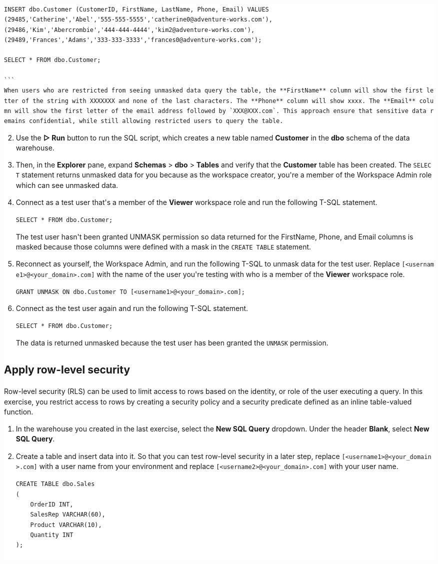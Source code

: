     INSERT dbo.Customer (CustomerID, FirstName, LastName, Phone, Email) VALUES
    (29485,'Catherine','Abel','555-555-5555','catherine0@adventure-works.com'),
    (29486,'Kim','Abercrombie','444-444-4444','kim2@adventure-works.com'),
    (29489,'Frances','Adams','333-333-3333','frances0@adventure-works.com');
    
    SELECT * FROM dbo.Customer;
    
    ```
    When users who are restricted from seeing unmasked data query the table, the **FirstName** column will show the first letter of the string with XXXXXXX and none of the last characters. The **Phone** column will show xxxx. The **Email** column will show the first letter of the email address followed by `XXX@XXX.com`. This approach ensure that sensitive data remains confidential, while still allowing restricted users to query the table.

2. Use the **&#9655; Run** button to run the SQL script, which creates a new table named **Customer** in the **dbo** schema of the data warehouse.

3. Then, in the **Explorer** pane, expand **Schemas** > **dbo** > **Tables** and verify that the **Customer** table has been created. The `SELECT` statement returns unmasked data for you because as the workspace creator, you're a member of the Workspace Admin role which can see unmasked data.

4. Connect as a test user that's a member of the **Viewer** workspace role and run the following T-SQL statement.

    ```tsql
    SELECT * FROM dbo.Customer;
    ```
    The test user hasn't been granted UNMASK permission so data returned for the FirstName, Phone, and Email columns is masked because those columns were defined with a mask in the `CREATE TABLE` statement.

5. Reconnect as yourself, the Workspace Admin, and run the following T-SQL to unmask data for the test user. Replace `[<username1>@<your_domain>.com]` with the name of the user you're testing with who is a member of the **Viewer** workspace role. 

    ```tsql
    GRANT UNMASK ON dbo.Customer TO [<username1>@<your_domain>.com];
    ```

6. Connect as the test user again and run the following T-SQL statement.

    ```tsql
    SELECT * FROM dbo.Customer;
    ```

    The data is returned unmasked because the test user has been granted the `UNMASK` permission.

## Apply row-level security

Row-level security (RLS) can be used to limit access to rows based on the identity, or role of the user executing a query. In this exercise, you restrict access to rows by creating a security policy and a security predicate defined as an inline table-valued function.

1. In the warehouse you created in the last exercise, select the **New SQL Query** dropdown.  Under the header **Blank**, select **New SQL Query**.

2. Create a table and insert data into it. So that you can test row-level security in a later step, replace `[<username1>@<your_domain>.com]` with a user name from your environment and replace `[<username2>@<your_domain>.com]` with your user name.
    ```tsql
    CREATE TABLE dbo.Sales  
    (  
        OrderID INT,  
        SalesRep VARCHAR(60),  
        Product VARCHAR(10),  
        Quantity INT  
    );
     